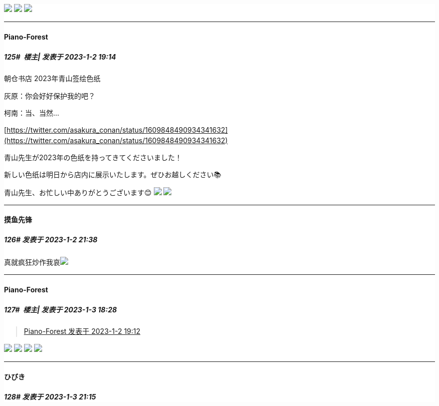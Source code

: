 <img src="https://p.sda1.dev/9/8f8b0c32f3f46a56cbde4836db90c537/20230102_190308.jpg" referrerpolicy="no-referrer">
<img src="https://p.sda1.dev/9/bf085271de4e8ced1363434590da78e2/20230102_190240.jpg" referrerpolicy="no-referrer">
<img src="https://p.sda1.dev/9/1eaf0cd6bccefe8605777218b02fe7f3/20230102_190315.jpg" referrerpolicy="no-referrer">

*****

####  Piano-Forest  
##### 125#         楼主| 发表于 2023-1-2 19:14

朝仓书店 2023年青山签绘色纸

灰原：你会好好保护我的吧？

柯南：当、当然…

[https://twitter.com/asakura_conan/status/1609848490934341632](https://twitter.com/asakura_conan/status/1609848490934341632)

青山先生が2023年の色纸を持ってきてくださいました！

新しい色纸は明日から店内に展示いたします。ぜひお越しください📚

青山先生、お忙しい中ありがとうございます😊
<img src="https://p.sda1.dev/9/e9c724786e879d303b4314fd923d4385/20230102_191246.jpg" referrerpolicy="no-referrer">
<img src="https://p.sda1.dev/9/9a5f80bec78cc5873f1066d575e70b2d/20230102_191247.jpg" referrerpolicy="no-referrer">

*****

####  摸鱼先锋  
##### 126#       发表于 2023-1-2 21:38

真就疯狂炒作我哀<img src="https://static.saraba1st.com/image/smiley/face2017/067.png" referrerpolicy="no-referrer">

*****

####  Piano-Forest  
##### 127#         楼主| 发表于 2023-1-3 18:28

<blockquote><a href="httphttps://bbs.saraba1st.com/2b/forum.php?mod=redirect&amp;goto=findpost&amp;pid=59176326&amp;ptid=2096616" target="_blank">Piano-Forest 发表于 2023-1-2 19:12</a></blockquote>
<img src="https://p.sda1.dev/9/f7a8ec41d20d7dde6ed9108f406e6f1f/20230103_182222.jpg" referrerpolicy="no-referrer">
<img src="https://p.sda1.dev/9/95a7b01b56b0b98bad22fa0c749a75c0/20230103_182013.jpg" referrerpolicy="no-referrer">
<img src="https://p.sda1.dev/9/edcb0040adea66e3741a260ca274a310/20230103_182136.jpg" referrerpolicy="no-referrer">
<img src="https://p.sda1.dev/9/b2909a5986d6a141d58ffde21d78acfd/20230103_182235.jpg" referrerpolicy="no-referrer">

*****

####  ひびき  
##### 128#       发表于 2023-1-3 21:15
